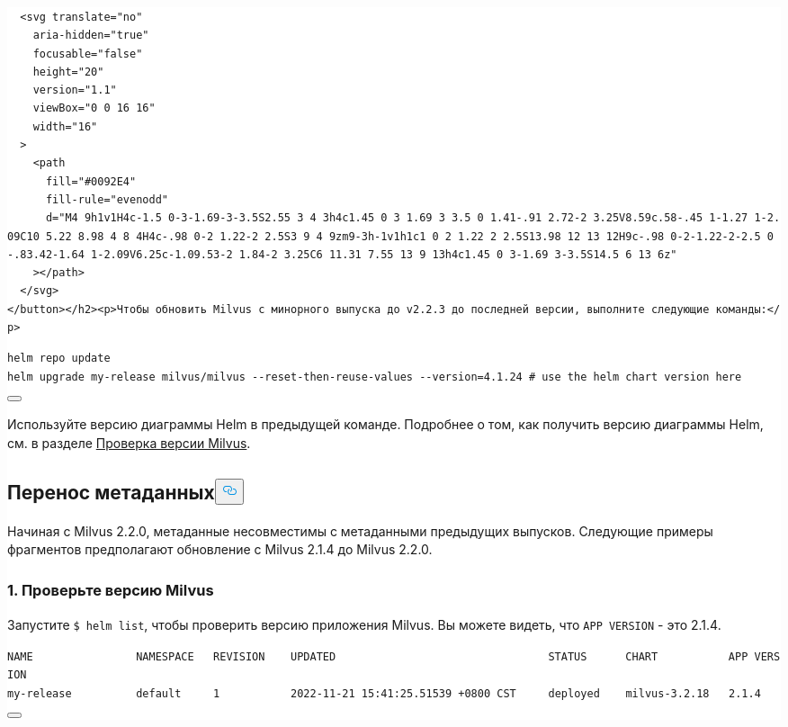       <svg translate="no"
        aria-hidden="true"
        focusable="false"
        height="20"
        version="1.1"
        viewBox="0 0 16 16"
        width="16"
      >
        <path
          fill="#0092E4"
          fill-rule="evenodd"
          d="M4 9h1v1H4c-1.5 0-3-1.69-3-3.5S2.55 3 4 3h4c1.45 0 3 1.69 3 3.5 0 1.41-.91 2.72-2 3.25V8.59c.58-.45 1-1.27 1-2.09C10 5.22 8.98 4 8 4H4c-.98 0-2 1.22-2 2.5S3 9 4 9zm9-3h-1v1h1c1 0 2 1.22 2 2.5S13.98 12 13 12H9c-.98 0-2-1.22-2-2.5 0-.83.42-1.64 1-2.09V6.25c-1.09.53-2 1.84-2 3.25C6 11.31 7.55 13 9 13h4c1.45 0 3-1.69 3-3.5S14.5 6 13 6z"
        ></path>
      </svg>
    </button></h2><p>Чтобы обновить Milvus с минорного выпуска до v2.2.3 до последней версии, выполните следующие команды:</p>
<pre><code translate="no" class="language-shell">helm repo update
helm upgrade my-release milvus/milvus --reset-then-reuse-values --version=<span class="hljs-number">4.1</span><span class="hljs-number">.24</span> <span class="hljs-comment"># use the helm chart version here</span>
<button class="copy-code-btn"></button></code></pre>
<p>Используйте версию диаграммы Helm в предыдущей команде. Подробнее о том, как получить версию диаграммы Helm, см. в разделе <a href="#Check-the-Milvus-version">Проверка версии Milvus</a>.</p>
<h2 id="Migrate-the-metadata" class="common-anchor-header">Перенос метаданных<button data-href="#Migrate-the-metadata" class="anchor-icon" translate="no">
      <svg translate="no"
        aria-hidden="true"
        focusable="false"
        height="20"
        version="1.1"
        viewBox="0 0 16 16"
        width="16"
      >
        <path
          fill="#0092E4"
          fill-rule="evenodd"
          d="M4 9h1v1H4c-1.5 0-3-1.69-3-3.5S2.55 3 4 3h4c1.45 0 3 1.69 3 3.5 0 1.41-.91 2.72-2 3.25V8.59c.58-.45 1-1.27 1-2.09C10 5.22 8.98 4 8 4H4c-.98 0-2 1.22-2 2.5S3 9 4 9zm9-3h-1v1h1c1 0 2 1.22 2 2.5S13.98 12 13 12H9c-.98 0-2-1.22-2-2.5 0-.83.42-1.64 1-2.09V6.25c-1.09.53-2 1.84-2 3.25C6 11.31 7.55 13 9 13h4c1.45 0 3-1.69 3-3.5S14.5 6 13 6z"
        ></path>
      </svg>
    </button></h2><p>Начиная с Milvus 2.2.0, метаданные несовместимы с метаданными предыдущих выпусков. Следующие примеры фрагментов предполагают обновление с Milvus 2.1.4 до Milvus 2.2.0.</p>
<h3 id="1-Check-the-Milvus-version" class="common-anchor-header">1. Проверьте версию Milvus</h3><p>Запустите <code translate="no">$ helm list</code>, чтобы проверить версию приложения Milvus. Вы можете видеть, что <code translate="no">APP VERSION</code> - это 2.1.4.</p>
<pre><code translate="no"><span class="hljs-variable constant_">NAME</span>                <span class="hljs-variable constant_">NAMESPACE</span>   <span class="hljs-variable constant_">REVISION</span>    <span class="hljs-variable constant_">UPDATED</span>                                 <span class="hljs-variable constant_">STATUS</span>      <span class="hljs-variable constant_">CHART</span>           <span class="hljs-variable constant_">APP</span> <span class="hljs-variable constant_">VERSION</span>     
my-release          <span class="hljs-keyword">default</span>     <span class="hljs-number">1</span>           <span class="hljs-number">2022</span>-<span class="hljs-number">11</span>-<span class="hljs-number">21</span> <span class="hljs-number">15</span>:<span class="hljs-number">41</span>:<span class="hljs-number">25.51539</span> +<span class="hljs-number">0800</span> <span class="hljs-variable constant_">CST</span>     deployed    milvus-<span class="hljs-number">3.2</span><span class="hljs-number">.18</span>   <span class="hljs-number">2.1</span><span class="hljs-number">.4</span>
<button class="copy-code-btn"></button></code></pre>